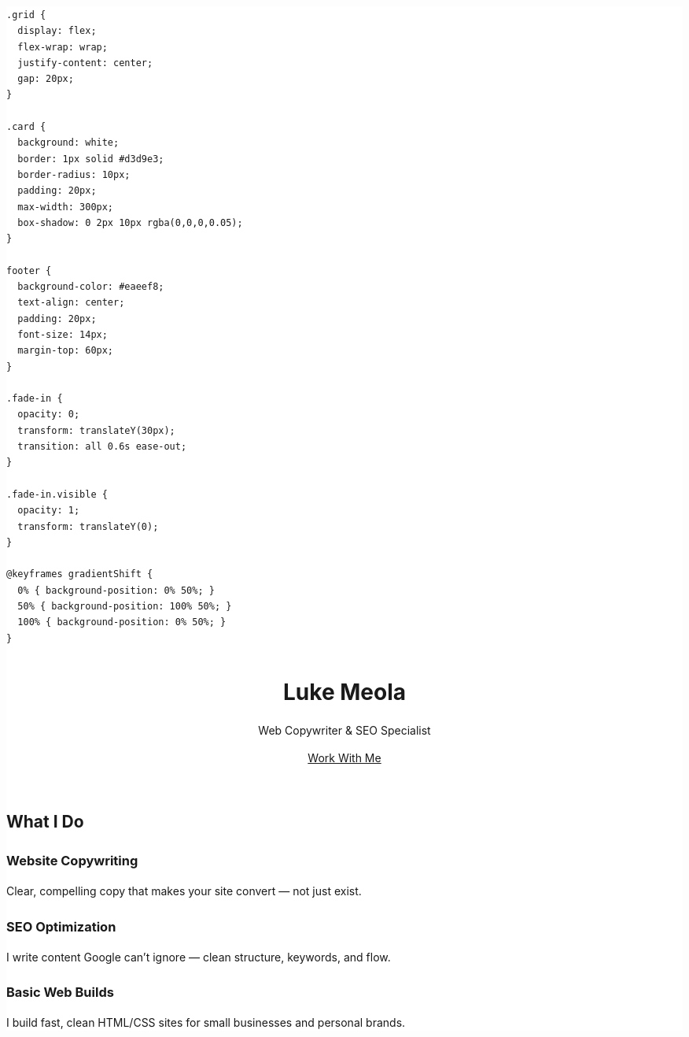     .grid {
      display: flex;
      flex-wrap: wrap;
      justify-content: center;
      gap: 20px;
    }

    .card {
      background: white;
      border: 1px solid #d3d9e3;
      border-radius: 10px;
      padding: 20px;
      max-width: 300px;
      box-shadow: 0 2px 10px rgba(0,0,0,0.05);
    }

    footer {
      background-color: #eaeef8;
      text-align: center;
      padding: 20px;
      font-size: 14px;
      margin-top: 60px;
    }

    .fade-in {
      opacity: 0;
      transform: translateY(30px);
      transition: all 0.6s ease-out;
    }

    .fade-in.visible {
      opacity: 1;
      transform: translateY(0);
    }

    @keyframes gradientShift {
      0% { background-position: 0% 50%; }
      50% { background-position: 100% 50%; }
      100% { background-position: 0% 50%; }
    }
  </style>
</head>
<body>
  <header>
    <div class="container">
      <h1>Luke Meola</h1>
      <p class="tagline">Web Copywriter & SEO Specialist</p>
      <a href="#contact" class="btn">Work With Me</a>
    </div>
  </header>

  <section id="services" class="fade-in">
    <h2>What I Do</h2>
    <div class="grid">
      <div class="card">
        <h3>Website Copywriting</h3>
        <p>Clear, compelling copy that makes your site convert — not just exist.</p>
      </div>
      <div class="card">
        <h3>SEO Optimization</h3>
        <p>I write content Google can’t ignore — clean structure, keywords, and flow.</p>
      </div>
      <div class="card">
        <h3>Basic Web Builds</h3>
        <p>I build fast, clean HTML/CSS sites for small businesses and personal brands.</p>
      </div>